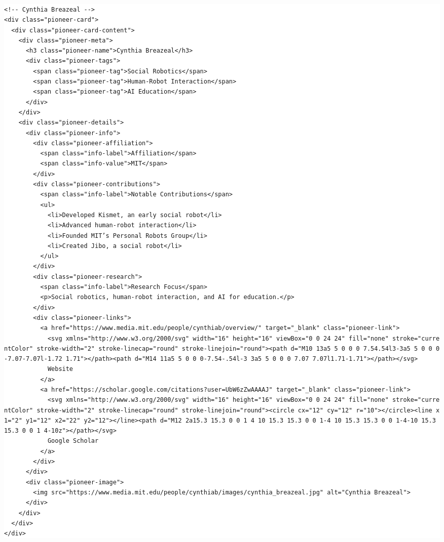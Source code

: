     <!-- Cynthia Breazeal -->
    <div class="pioneer-card">
      <div class="pioneer-card-content">
        <div class="pioneer-meta">
          <h3 class="pioneer-name">Cynthia Breazeal</h3>
          <div class="pioneer-tags">
            <span class="pioneer-tag">Social Robotics</span>
            <span class="pioneer-tag">Human-Robot Interaction</span>
            <span class="pioneer-tag">AI Education</span>
          </div>
        </div>
        <div class="pioneer-details">
          <div class="pioneer-info">
            <div class="pioneer-affiliation">
              <span class="info-label">Affiliation</span>
              <span class="info-value">MIT</span>
            </div>
            <div class="pioneer-contributions">
              <span class="info-label">Notable Contributions</span>
              <ul>
                <li>Developed Kismet, an early social robot</li>
                <li>Advanced human-robot interaction</li>
                <li>Founded MIT’s Personal Robots Group</li>
                <li>Created Jibo, a social robot</li>
              </ul>
            </div>
            <div class="pioneer-research">
              <span class="info-label">Research Focus</span>
              <p>Social robotics, human-robot interaction, and AI for education.</p>
            </div>
            <div class="pioneer-links">
              <a href="https://www.media.mit.edu/people/cynthiab/overview/" target="_blank" class="pioneer-link">
                <svg xmlns="http://www.w3.org/2000/svg" width="16" height="16" viewBox="0 0 24 24" fill="none" stroke="currentColor" stroke-width="2" stroke-linecap="round" stroke-linejoin="round"><path d="M10 13a5 5 0 0 0 7.54.54l3-3a5 5 0 0 0-7.07-7.07l-1.72 1.71"></path><path d="M14 11a5 5 0 0 0-7.54-.54l-3 3a5 5 0 0 0 7.07 7.07l1.71-1.71"></path></svg>
                Website
              </a>
              <a href="https://scholar.google.com/citations?user=UbW6zZwAAAAJ" target="_blank" class="pioneer-link">
                <svg xmlns="http://www.w3.org/2000/svg" width="16" height="16" viewBox="0 0 24 24" fill="none" stroke="currentColor" stroke-width="2" stroke-linecap="round" stroke-linejoin="round"><circle cx="12" cy="12" r="10"></circle><line x1="2" y1="12" x2="22" y2="12"></line><path d="M12 2a15.3 15.3 0 0 1 4 10 15.3 15.3 0 0 1-4 10 15.3 15.3 0 0 1-4-10 15.3 15.3 0 0 1 4-10z"></path></svg>
                Google Scholar
              </a>
            </div>
          </div>
          <div class="pioneer-image">
            <img src="https://www.media.mit.edu/people/cynthiab/images/cynthia_breazeal.jpg" alt="Cynthia Breazeal">
          </div>
        </div>
      </div>
    </div>
